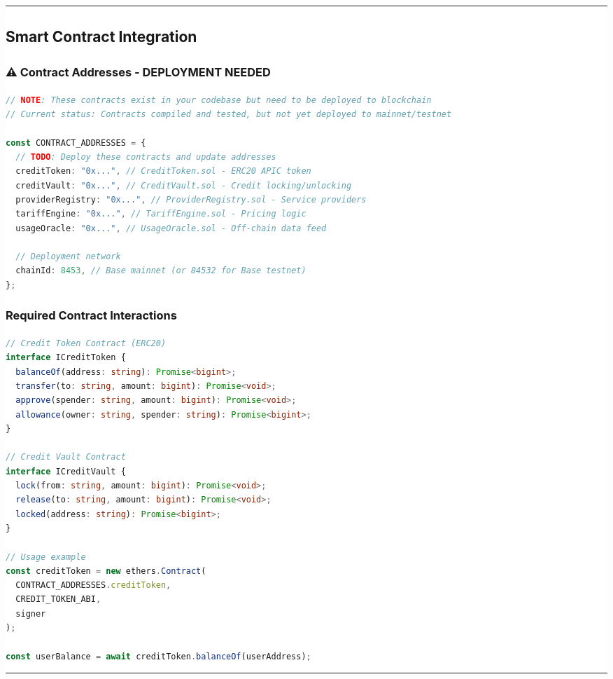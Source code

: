 
---

## **Smart Contract Integration**

### **⚠️ Contract Addresses - DEPLOYMENT NEEDED**

```typescript
// NOTE: These contracts exist in your codebase but need to be deployed to blockchain
// Current status: Contracts compiled and tested, but not yet deployed to mainnet/testnet

const CONTRACT_ADDRESSES = {
  // TODO: Deploy these contracts and update addresses
  creditToken: "0x...", // CreditToken.sol - ERC20 APIC token
  creditVault: "0x...", // CreditVault.sol - Credit locking/unlocking
  providerRegistry: "0x...", // ProviderRegistry.sol - Service providers
  tariffEngine: "0x...", // TariffEngine.sol - Pricing logic
  usageOracle: "0x...", // UsageOracle.sol - Off-chain data feed
  
  // Deployment network
  chainId: 8453, // Base mainnet (or 84532 for Base testnet)
};
```

### **Required Contract Interactions**
```typescript
// Credit Token Contract (ERC20)
interface ICreditToken {
  balanceOf(address: string): Promise<bigint>;
  transfer(to: string, amount: bigint): Promise<void>;
  approve(spender: string, amount: bigint): Promise<void>;
  allowance(owner: string, spender: string): Promise<bigint>;
}

// Credit Vault Contract  
interface ICreditVault {
  lock(from: string, amount: bigint): Promise<void>;
  release(to: string, amount: bigint): Promise<void>;
  locked(address: string): Promise<bigint>;
}

// Usage example
const creditToken = new ethers.Contract(
  CONTRACT_ADDRESSES.creditToken,
  CREDIT_TOKEN_ABI,
  signer
);

const userBalance = await creditToken.balanceOf(userAddress);
```

---
